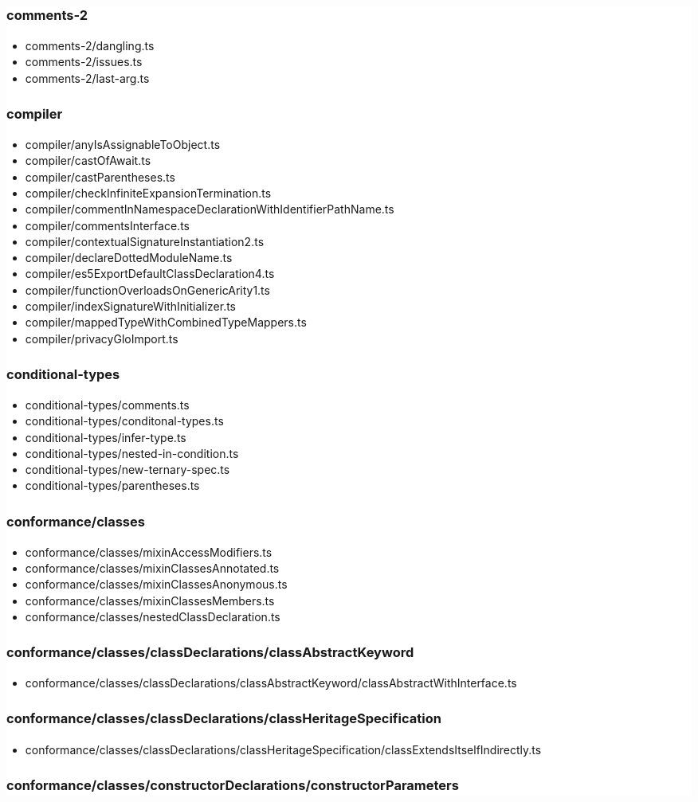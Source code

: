 ### comments-2

-   comments-2/dangling.ts
-   comments-2/issues.ts
-   comments-2/last-arg.ts

### compiler

-   compiler/anyIsAssignableToObject.ts
-   compiler/castOfAwait.ts
-   compiler/castParentheses.ts
-   compiler/checkInfiniteExpansionTermination.ts
-   compiler/commentInNamespaceDeclarationWithIdentifierPathName.ts
-   compiler/commentsInterface.ts
-   compiler/contextualSignatureInstantiation2.ts
-   compiler/declareDottedModuleName.ts
-   compiler/es5ExportDefaultClassDeclaration4.ts
-   compiler/functionOverloadsOnGenericArity1.ts
-   compiler/indexSignatureWithInitializer.ts
-   compiler/mappedTypeWithCombinedTypeMappers.ts
-   compiler/privacyGloImport.ts

### conditional-types

-   conditional-types/comments.ts
-   conditional-types/conditonal-types.ts
-   conditional-types/infer-type.ts
-   conditional-types/nested-in-condition.ts
-   conditional-types/new-ternary-spec.ts
-   conditional-types/parentheses.ts

### conformance/classes

-   conformance/classes/mixinAccessModifiers.ts
-   conformance/classes/mixinClassesAnnotated.ts
-   conformance/classes/mixinClassesAnonymous.ts
-   conformance/classes/mixinClassesMembers.ts
-   conformance/classes/nestedClassDeclaration.ts

### conformance/classes/classDeclarations/classAbstractKeyword

-   conformance/classes/classDeclarations/classAbstractKeyword/classAbstractWithInterface.ts

### conformance/classes/classDeclarations/classHeritageSpecification

-   conformance/classes/classDeclarations/classHeritageSpecification/classExtendsItselfIndirectly.ts

### conformance/classes/constructorDeclarations/constructorParameters
